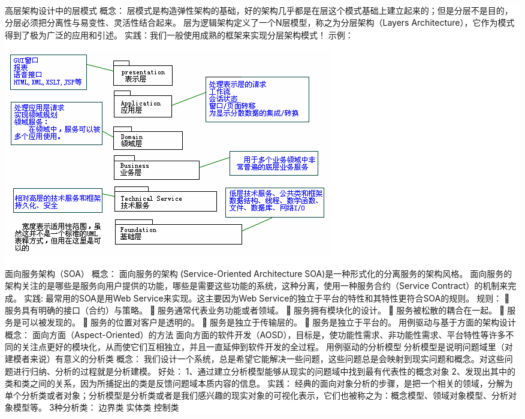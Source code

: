 
高层架构设计中的层模式
    概念：
	层模式是构造弹性架构的基础，好的架构几乎都是在层这个模式基础上建立起来的；但是分层不是目的，分层必须把分离性与易变性、灵活性结合起来。
	层为逻辑架构定义了一个N层模型，称之为分层架构（Layers Architecture），它作为模式得到了极为广泛的应用和引述。
	实践：我们一般使用成熟的框架来实现分层架构模式！
	示例：

![x](./Resource/73.png)


面向服务架构（SOA）
	概念：
	面向服务的架构 (Service-Oriented Architecture SOA)是一种形式化的分离服务的架构风格。
	面向服务的架构关注的是哪些是服务向用户提供的功能，哪些是需要这些功能的系统，这种分离，使用一种服务合约（Service Contract）的机制来完成。
	实践:
	最常用的SOA是用Web Service来实现。这主要因为Web Service的独立于平台的特性和其特性更符合SOA的规则。
	规则：
	服务具有明确的接口（合约）与策略。
	服务通常代表业务功能或者领域。
	服务拥有模块化的设计。
	服务被松散的耦合在一起。
	服务是可以被发现的。
	服务的位置对客户是透明的。
	服务是独立于传输层的。
	服务是独立于平台的。
用例驱动与基于方面的架构设计
	概念：
	面向方面（Aspect-Oriented）的方法
	面向方面的软件开发（AOSD），目标是，使功能性需求、非功能性需求、平台特性等许多不同的关注点更好的模块化，从而使它们互相独立，并且一直延伸到软件开发的全过程。
用例驱动的分析模型
	分析模型是说明问题域里（对建模者来说）有意义的分析类
	概念：
	我们设计一个系统，总是希望它能解决一些问题，这些问题总是会映射到现实问题和概念。对这些问题进行归纳、分析的过程就是分析建模。
	好处：
	1、通过建立分析模型能够从现实的问题域中找到最有代表性的概念对象
	2、发现出其中的类和类之间的关系，因为所捕捉出的类是反馈问题域本质内容的信息。
	实践：
	经典的面向对象分析的步骤，是把一个相关的领域，分解为单个分析类或者对象；分析模型是分析类或者是我们感兴趣的现实对象的可视化表示，它们也被称之为：概念模型、领域对象模型、分析对象模型等。
	3种分析类：
	边界类
	实体类
	控制类
